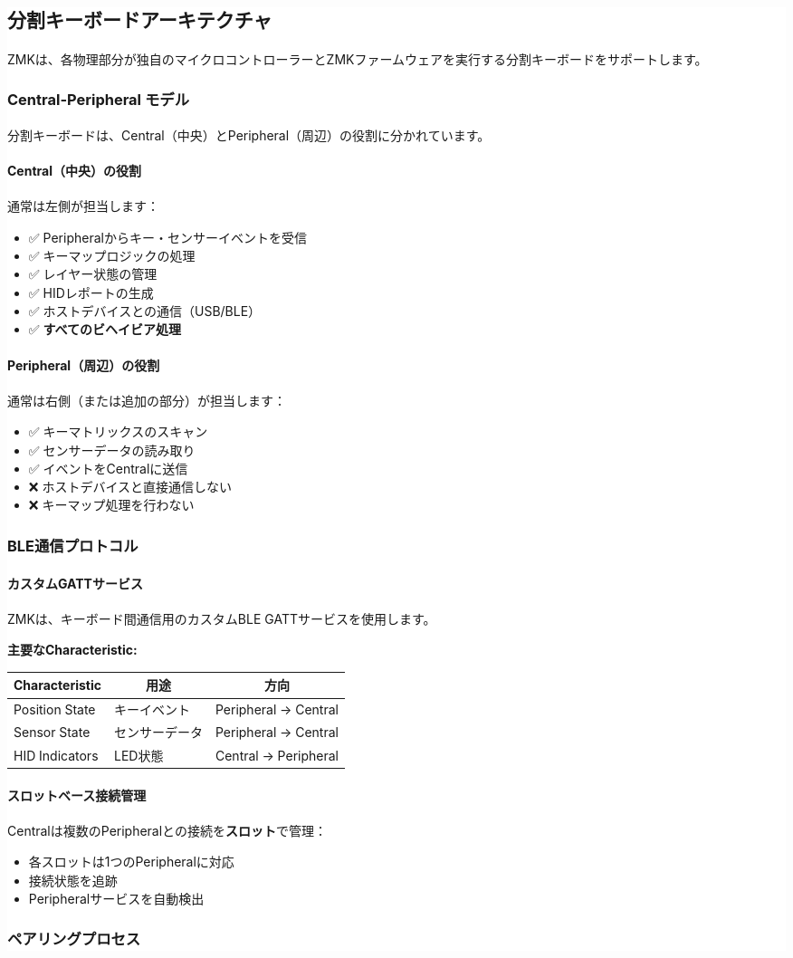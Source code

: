 
## 分割キーボードアーキテクチャ

ZMKは、各物理部分が独自のマイクロコントローラーとZMKファームウェアを実行する分割キーボードをサポートします。

### Central-Peripheral モデル

分割キーボードは、Central（中央）とPeripheral（周辺）の役割に分かれています。

#### Central（中央）の役割

通常は左側が担当します：

- ✅ Peripheralからキー・センサーイベントを受信
- ✅ キーマップロジックの処理
- ✅ レイヤー状態の管理
- ✅ HIDレポートの生成
- ✅ ホストデバイスとの通信（USB/BLE）
- ✅ **すべてのビヘイビア処理**

#### Peripheral（周辺）の役割

通常は右側（または追加の部分）が担当します：

- ✅ キーマトリックスのスキャン
- ✅ センサーデータの読み取り
- ✅ イベントをCentralに送信
- ❌ ホストデバイスと直接通信しない
- ❌ キーマップ処理を行わない

### BLE通信プロトコル

#### カスタムGATTサービス

ZMKは、キーボード間通信用のカスタムBLE GATTサービスを使用します。

**主要なCharacteristic:**

| Characteristic | 用途 | 方向 |
|---------------|------|------|
| Position State | キーイベント | Peripheral → Central |
| Sensor State | センサーデータ | Peripheral → Central |
| HID Indicators | LED状態 | Central → Peripheral |

#### スロットベース接続管理

Centralは複数のPeripheralとの接続を**スロット**で管理：

- 各スロットは1つのPeripheralに対応
- 接続状態を追跡
- Peripheralサービスを自動検出

### ペアリングプロセス
